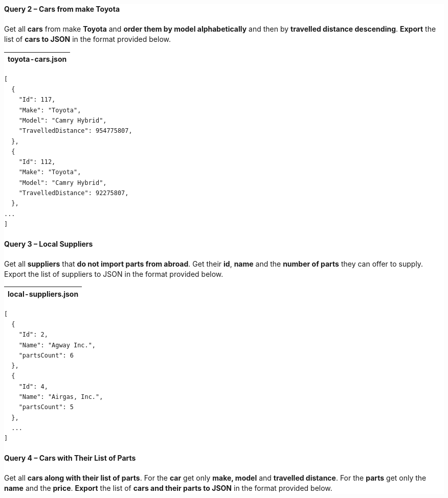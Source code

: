     
#### Query 2 – Cars from make Toyota

Get all **cars** from make **Toyota** and **order them by model alphabetically**
and then by **travelled distance descending**. **Export** the list of **cars to
JSON** in the format provided below.

| **toyota-cars.json**                                                                                                                                                                         |
|----------------------------------------------------------------------------------------------------------------------------------------------------------------------------------------------|
    [
      {
        "Id": 117,
        "Make": "Toyota",
        "Model": "Camry Hybrid",
        "TravelledDistance": 954775807,
      },
      {
        "Id": 112,
        "Make": "Toyota",
        "Model": "Camry Hybrid",
        "TravelledDistance": 92275807,
      },
    ...
    ]


#### Query 3 – Local Suppliers

Get all **suppliers** that **do not import parts from abroad**. Get their
**id**, **name** and the **number of parts** they can offer to supply. Export
the list of suppliers to JSON in the format provided below.

| **local-suppliers.json**                                                                                          |
|-------------------------------------------------------------------------------------------------------------------|
    [
      {
        "Id": 2,
        "Name": "Agway Inc.",
        "partsCount": 6
      },
      {
        "Id": 4,
        "Name": "Airgas, Inc.",
        "partsCount": 5
      },
      ...
    ]


#### Query 4 – Cars with Their List of Parts

Get all **cars along with their list of parts**. For the **car** get only
**make, model** and **travelled distance**. For the **parts** get only the
**name** and the **price**. **Export** the list of **cars and their parts to
JSON** in the format provided below.

